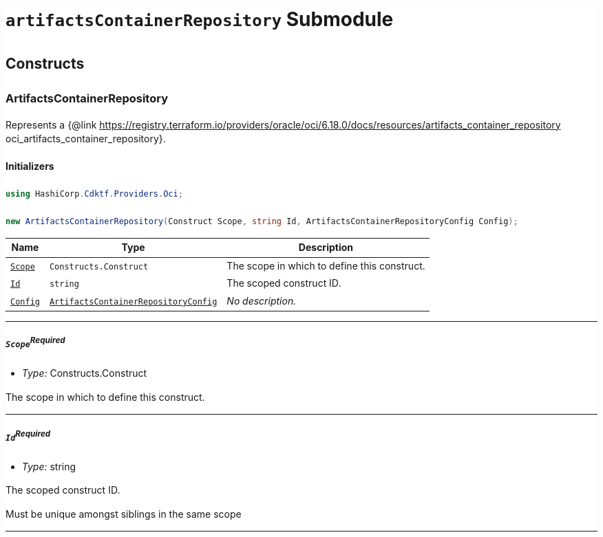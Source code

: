 # `artifactsContainerRepository` Submodule <a name="`artifactsContainerRepository` Submodule" id="rhizo-co-terraform-provider-oci.artifactsContainerRepository"></a>

## Constructs <a name="Constructs" id="Constructs"></a>

### ArtifactsContainerRepository <a name="ArtifactsContainerRepository" id="rhizo-co-terraform-provider-oci.artifactsContainerRepository.ArtifactsContainerRepository"></a>

Represents a {@link https://registry.terraform.io/providers/oracle/oci/6.18.0/docs/resources/artifacts_container_repository oci_artifacts_container_repository}.

#### Initializers <a name="Initializers" id="rhizo-co-terraform-provider-oci.artifactsContainerRepository.ArtifactsContainerRepository.Initializer"></a>

```csharp
using HashiCorp.Cdktf.Providers.Oci;

new ArtifactsContainerRepository(Construct Scope, string Id, ArtifactsContainerRepositoryConfig Config);
```

| **Name** | **Type** | **Description** |
| --- | --- | --- |
| <code><a href="#rhizo-co-terraform-provider-oci.artifactsContainerRepository.ArtifactsContainerRepository.Initializer.parameter.scope">Scope</a></code> | <code>Constructs.Construct</code> | The scope in which to define this construct. |
| <code><a href="#rhizo-co-terraform-provider-oci.artifactsContainerRepository.ArtifactsContainerRepository.Initializer.parameter.id">Id</a></code> | <code>string</code> | The scoped construct ID. |
| <code><a href="#rhizo-co-terraform-provider-oci.artifactsContainerRepository.ArtifactsContainerRepository.Initializer.parameter.config">Config</a></code> | <code><a href="#rhizo-co-terraform-provider-oci.artifactsContainerRepository.ArtifactsContainerRepositoryConfig">ArtifactsContainerRepositoryConfig</a></code> | *No description.* |

---

##### `Scope`<sup>Required</sup> <a name="Scope" id="rhizo-co-terraform-provider-oci.artifactsContainerRepository.ArtifactsContainerRepository.Initializer.parameter.scope"></a>

- *Type:* Constructs.Construct

The scope in which to define this construct.

---

##### `Id`<sup>Required</sup> <a name="Id" id="rhizo-co-terraform-provider-oci.artifactsContainerRepository.ArtifactsContainerRepository.Initializer.parameter.id"></a>

- *Type:* string

The scoped construct ID.

Must be unique amongst siblings in the same scope

---